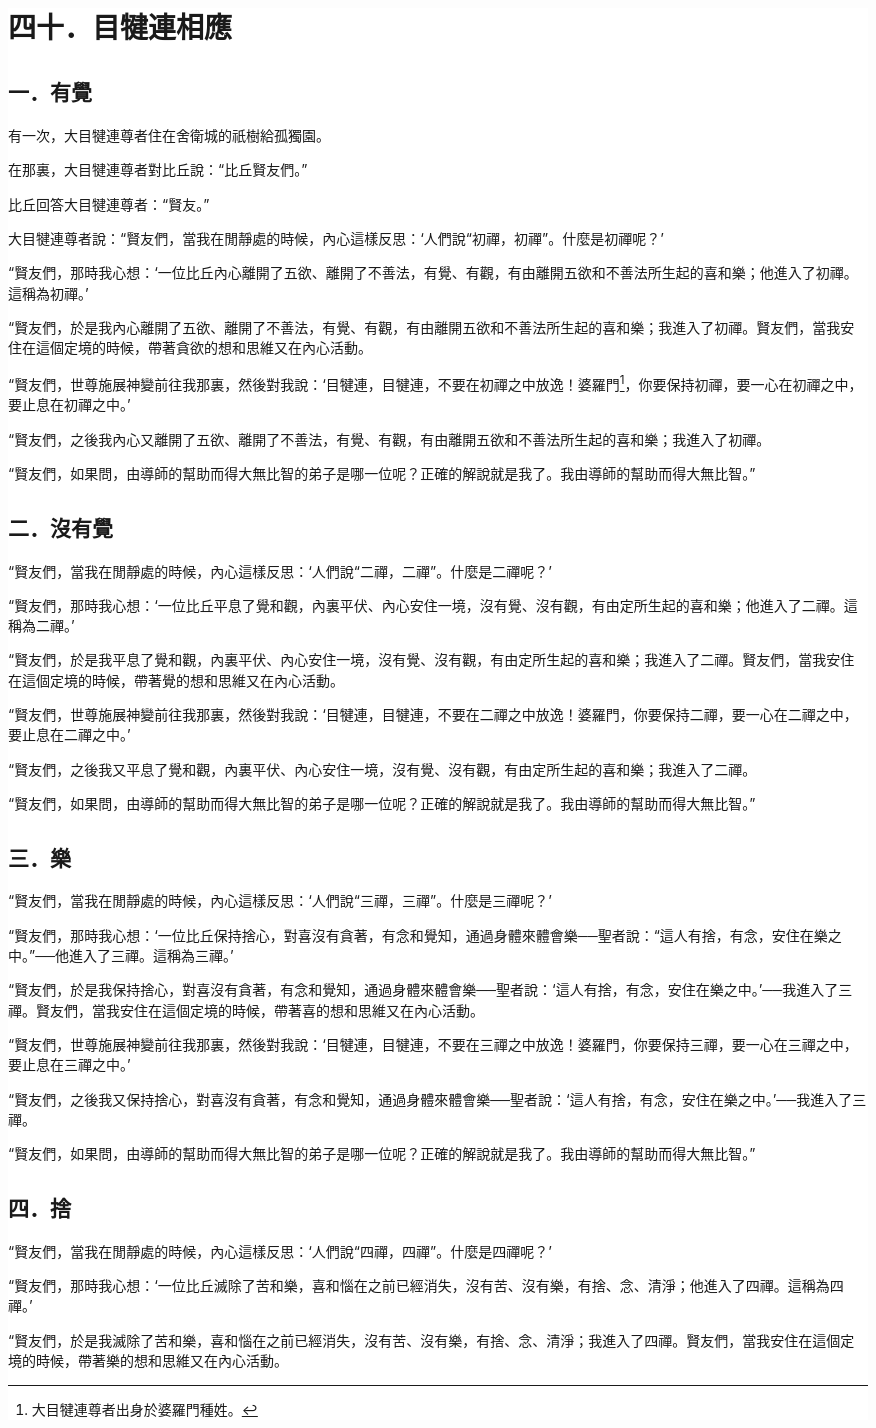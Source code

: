 # 四十．目犍連相應

## 一．有覺

有一次，大目犍連尊者住在舍衛城的祇樹給孤獨園。

在那裏，大目犍連尊者對比丘說：“比丘賢友們。”

比丘回答大目犍連尊者：“賢友。”

大目犍連尊者說：“賢友們，當我在閒靜處的時候，內心這樣反思：‘人們說“初禪，初禪”。什麼是初禪呢？’

“賢友們，那時我心想：‘一位比丘內心離開了五欲、離開了不善法，有覺、有觀，有由離開五欲和不善法所生起的喜和樂；他進入了初禪。這稱為初禪。’

“賢友們，於是我內心離開了五欲、離開了不善法，有覺、有觀，有由離開五欲和不善法所生起的喜和樂；我進入了初禪。賢友們，當我安住在這個定境的時候，帶著貪欲的想和思維又在內心活動。

“賢友們，世尊施展神變前往我那裏，然後對我說：‘目犍連，目犍連，不要在初禪之中放逸！婆羅門[^1]，你要保持初禪，要一心在初禪之中，要止息在初禪之中。’

“賢友們，之後我內心又離開了五欲、離開了不善法，有覺、有觀，有由離開五欲和不善法所生起的喜和樂；我進入了初禪。

“賢友們，如果問，由導師的幫助而得大無比智的弟子是哪一位呢？正確的解說就是我了。我由導師的幫助而得大無比智。”

## 二．沒有覺

“賢友們，當我在閒靜處的時候，內心這樣反思：‘人們說“二禪，二禪”。什麼是二禪呢？’

“賢友們，那時我心想：‘一位比丘平息了覺和觀，內裏平伏、內心安住一境，沒有覺、沒有觀，有由定所生起的喜和樂；他進入了二禪。這稱為二禪。’

“賢友們，於是我平息了覺和觀，內裏平伏、內心安住一境，沒有覺、沒有觀，有由定所生起的喜和樂；我進入了二禪。賢友們，當我安住在這個定境的時候，帶著覺的想和思維又在內心活動。

“賢友們，世尊施展神變前往我那裏，然後對我說：‘目犍連，目犍連，不要在二禪之中放逸！婆羅門，你要保持二禪，要一心在二禪之中，要止息在二禪之中。’

“賢友們，之後我又平息了覺和觀，內裏平伏、內心安住一境，沒有覺、沒有觀，有由定所生起的喜和樂；我進入了二禪。

“賢友們，如果問，由導師的幫助而得大無比智的弟子是哪一位呢？正確的解說就是我了。我由導師的幫助而得大無比智。”

## 三．樂

“賢友們，當我在閒靜處的時候，內心這樣反思：‘人們說“三禪，三禪”。什麼是三禪呢？’

“賢友們，那時我心想：‘一位比丘保持捨心，對喜沒有貪著，有念和覺知，通過身體來體會樂──聖者說：“這人有捨，有念，安住在樂之中。”──他進入了三禪。這稱為三禪。’

“賢友們，於是我保持捨心，對喜沒有貪著，有念和覺知，通過身體來體會樂──聖者說：‘這人有捨，有念，安住在樂之中。’──我進入了三禪。賢友們，當我安住在這個定境的時候，帶著喜的想和思維又在內心活動。

“賢友們，世尊施展神變前往我那裏，然後對我說：‘目犍連，目犍連，不要在三禪之中放逸！婆羅門，你要保持三禪，要一心在三禪之中，要止息在三禪之中。’

“賢友們，之後我又保持捨心，對喜沒有貪著，有念和覺知，通過身體來體會樂──聖者說：‘這人有捨，有念，安住在樂之中。’──我進入了三禪。

“賢友們，如果問，由導師的幫助而得大無比智的弟子是哪一位呢？正確的解說就是我了。我由導師的幫助而得大無比智。”

## 四．捨

“賢友們，當我在閒靜處的時候，內心這樣反思：‘人們說“四禪，四禪”。什麼是四禪呢？’

“賢友們，那時我心想：‘一位比丘滅除了苦和樂，喜和惱在之前已經消失，沒有苦、沒有樂，有捨、念、清淨；他進入了四禪。這稱為四禪。’

“賢友們，於是我滅除了苦和樂，喜和惱在之前已經消失，沒有苦、沒有樂，有捨、念、清淨；我進入了四禪。賢友們，當我安住在這個定境的時候，帶著樂的想和思維又在內心活動。


[^1]: 大目犍連尊者出身於婆羅門種姓。
